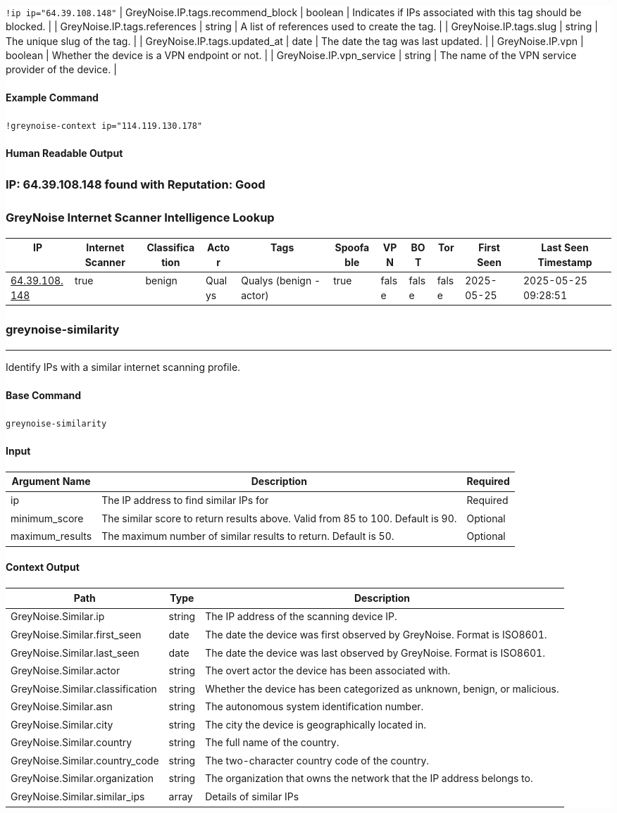 ``` !ip ip="64.39.108.148" ```
| GreyNoise.IP.tags.recommend_block | boolean | Indicates if IPs associated with this tag should be blocked. |
| GreyNoise.IP.tags.references | string | A list of references used to create the tag. |
| GreyNoise.IP.tags.slug | string | The unique slug of the tag. |
| GreyNoise.IP.tags.updated_at | date | The date the tag was last updated. |
| GreyNoise.IP.vpn | boolean | Whether the device is a VPN endpoint or not. |
| GreyNoise.IP.vpn_service | string | The name of the VPN service provider of the device. |

#### Example Command

``` !greynoise-context ip="114.119.130.178" ```

#### Human Readable Output

### IP: 64.39.108.148 found with Reputation: Good

### GreyNoise Internet Scanner Intelligence Lookup

|IP|Internet Scanner|Classification|Actor|Tags|Spoofable|VPN|BOT|Tor|First Seen|Last Seen Timestamp|
|---|---|---|---|---|---|---|---|---|---|---|
| [64.39.108.148](https://viz.greynoise.io/ip/64.39.108.148) | true | benign | Qualys | Qualys (benign - actor) | true | false | false | false | 2025-05-25 | 2025-05-25 09:28:51 |

### greynoise-similarity

***
Identify IPs with a similar internet scanning profile.

#### Base Command

`greynoise-similarity`

#### Input

| **Argument Name** | **Description**                        | **Required** |
| --- |----------------------------------------| --- |
| ip | The IP address to find similar IPs for | Required |
| minimum_score | The similar score to return results above.  Valid from 85 to 100. Default is 90. | Optional |
| maximum_results | The maximum number of similar results to return.  Default is 50. | Optional |

#### Context Output

| **Path**                           | **Type** | **Description** |
|------------------------------------| --- | --- |
| GreyNoise.Similar.ip               | string | The IP address of the scanning device IP. |
| GreyNoise.Similar.first_seen       | date | The date the device was first observed by GreyNoise. Format is ISO8601. |
| GreyNoise.Similar.last_seen        | date | The date the device was last observed by GreyNoise. Format is ISO8601. |
| GreyNoise.Similar.actor            | string | The overt actor the device has been associated with. |
| GreyNoise.Similar.classification        | string | Whether the device has been categorized as unknown, benign, or malicious. |
| GreyNoise.Similar.asn           | string | The autonomous system identification number. |
| GreyNoise.Similar.city          | string | The city the device is geographically located in. |
| GreyNoise.Similar.country       | string | The full name of the country. |
| GreyNoise.Similar.country_code  | string | The two-character country code of the country. |
| GreyNoise.Similar.organization  | string | The organization that owns the network that the IP address belongs to. |
| GreyNoise.Similar.similar_ips    | array | Details of similar IPs |

```